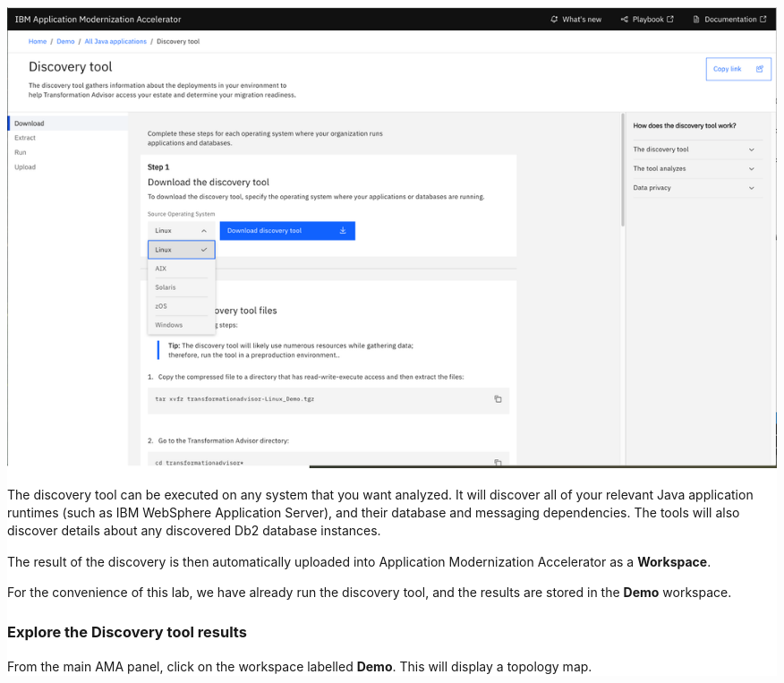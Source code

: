 ![ta-discovery-tool](images/ta-discovery-tool.png)

The discovery tool can be executed on any system that you want analyzed. It will discover all of your relevant Java application runtimes (such as IBM WebSphere Application Server), and their database and messaging dependencies. The tools will also discover details about any discovered Db2 database instances.

The result of the discovery is then automatically uploaded into Application Modernization Accelerator as a **Workspace**.

For the convenience of this lab, we have already run the discovery tool, and the results are stored in the **Demo** workspace.

### Explore the Discovery tool results

From the main AMA panel, click on the workspace labelled **Demo**. This will display a topology map.
